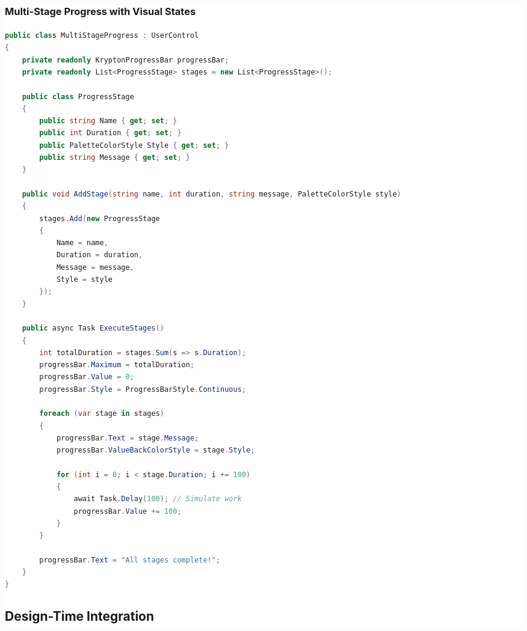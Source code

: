### Multi-Stage Progress with Visual States

```csharp
public class MultiStageProgress : UserControl
{
    private readonly KryptonProgressBar progressBar;
    private readonly List<ProgressStage> stages = new List<ProgressStage>();

    public class ProgressStage
    {
        public string Name { get; set; }
        public int Duration { get; set; }
        public PaletteColorStyle Style { get; set; }
        public string Message { get; set; }
    }

    public void AddStage(string name, int duration, string message, PaletteColorStyle style)
    {
        stages.Add(new ProgressStage
        {
            Name = name,
            Duration = duration,
            Message = message,
            Style = style
        });
    }

    public async Task ExecuteStages()
    {
        int totalDuration = stages.Sum(s => s.Duration);
        progressBar.Maximum = totalDuration;
        progressBar.Value = 0;
        progressBar.Style = ProgressBarStyle.Continuous;

        foreach (var stage in stages)
        {
            progressBar.Text = stage.Message;
            progressBar.ValueBackColorStyle = stage.Style;

            for (int i = 0; i < stage.Duration; i += 100)
            {
                await Task.Delay(100); // Simulate work
                progressBar.Value += 100;
            }
        }

        progressBar.Text = "All stages complete!";
    }
}
```

## Design-Time Integration
